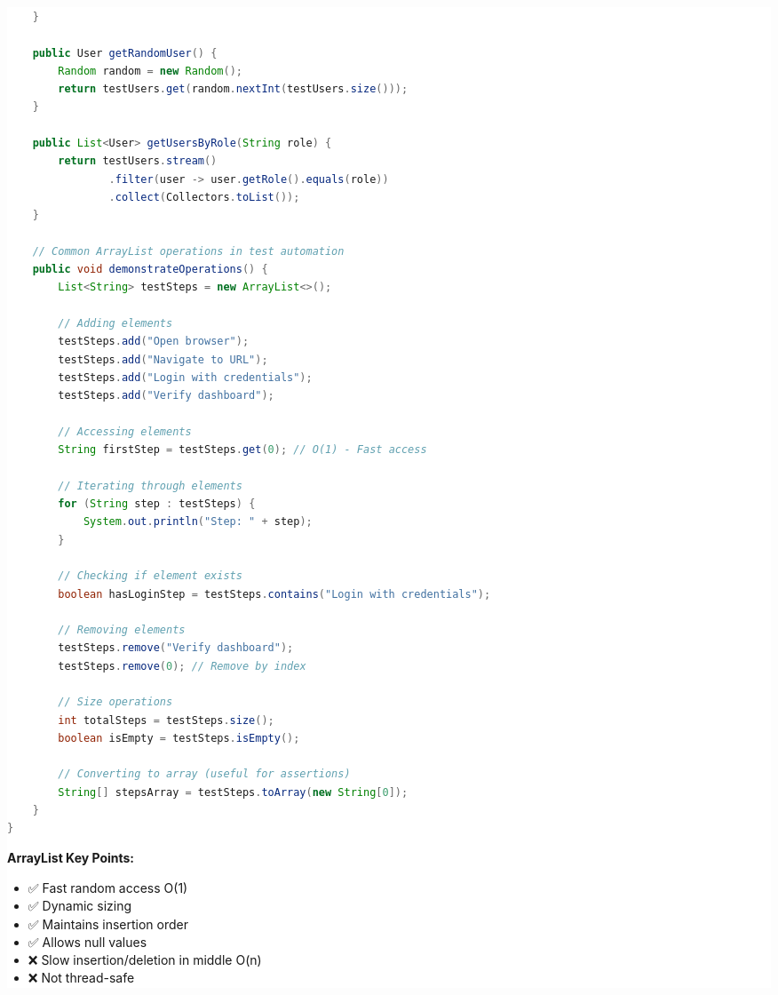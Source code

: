 ```java
    }

    public User getRandomUser() {
        Random random = new Random();
        return testUsers.get(random.nextInt(testUsers.size()));
    }

    public List<User> getUsersByRole(String role) {
        return testUsers.stream()
                .filter(user -> user.getRole().equals(role))
                .collect(Collectors.toList());
    }

    // Common ArrayList operations in test automation
    public void demonstrateOperations() {
        List<String> testSteps = new ArrayList<>();

        // Adding elements
        testSteps.add("Open browser");
        testSteps.add("Navigate to URL");
        testSteps.add("Login with credentials");
        testSteps.add("Verify dashboard");

        // Accessing elements
        String firstStep = testSteps.get(0); // O(1) - Fast access

        // Iterating through elements
        for (String step : testSteps) {
            System.out.println("Step: " + step);
        }

        // Checking if element exists
        boolean hasLoginStep = testSteps.contains("Login with credentials");

        // Removing elements
        testSteps.remove("Verify dashboard");
        testSteps.remove(0); // Remove by index

        // Size operations
        int totalSteps = testSteps.size();
        boolean isEmpty = testSteps.isEmpty();

        // Converting to array (useful for assertions)
        String[] stepsArray = testSteps.toArray(new String[0]);
    }
}
```

**ArrayList Key Points:**
- ✅ Fast random access O(1)
- ✅ Dynamic sizing
- ✅ Maintains insertion order
- ✅ Allows null values
- ❌ Slow insertion/deletion in middle O(n)
- ❌ Not thread-safe
